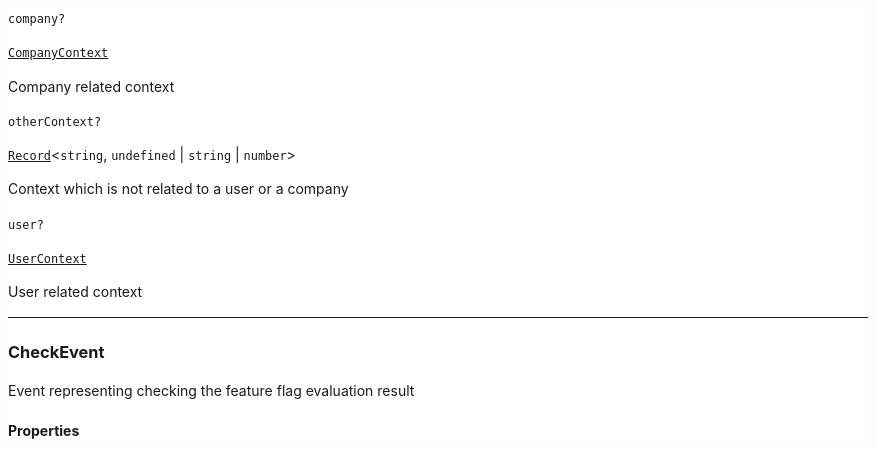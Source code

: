 <a id="company"></a> `company?`

</td>
<td>

[`CompanyContext`](globals.md#companycontext)

</td>
<td>

Company related context

</td>
</tr>
<tr>
<td>

<a id="othercontext"></a> `otherContext?`

</td>
<td>

[`Record`](https://www.typescriptlang.org/docs/handbook/utility-types.html#recordkeys-type)\<`string`, `undefined` \| `string` \| `number`\>

</td>
<td>

Context which is not related to a user or a company

</td>
</tr>
<tr>
<td>

<a id="user"></a> `user?`

</td>
<td>

[`UserContext`](globals.md#usercontext)

</td>
<td>

User related context

</td>
</tr>
</tbody>
</table>

***

### CheckEvent

Event representing checking the feature flag evaluation result

#### Properties
